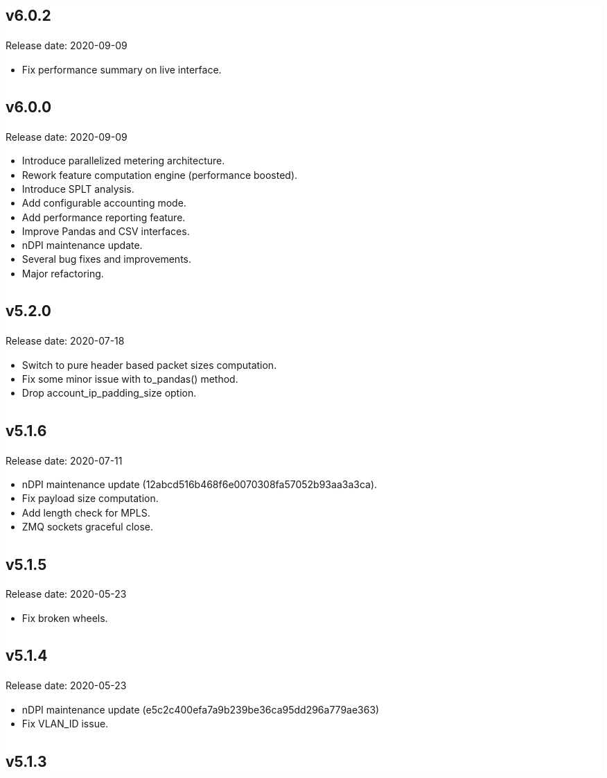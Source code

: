 ## v6.0.2

Release date: 2020-09-09

* Fix performance summary on live interface.

## v6.0.0

Release date: 2020-09-09

* Introduce parallelized metering architecture.
* Rework feature computation engine (performance boosted).
* Introduce SPLT analysis.
* Add configurable accounting mode.
* Add performance reporting feature.
* Improve Pandas and CSV interfaces.
* nDPI maintenance update.
* Several bug fixes and improvements.
* Major refactoring.

## v5.2.0

Release date: 2020-07-18

* Switch to pure header based packet sizes computation.
* Fix some minor issue with to_pandas() method.
* Drop account_ip_padding_size option.

## v5.1.6

Release date: 2020-07-11

* nDPI maintenance update (12abcd516b468f6e0070308fa57052b93aa3a3ca).
* Fix payload size computation.
* Add length check for MPLS.
* ZMQ sockets graceful close.

## v5.1.5

Release date: 2020-05-23

* Fix broken wheels.

## v5.1.4

Release date: 2020-05-23

* nDPI maintenance update (e5c2c400efa7a9b239be36ca95dd296a779ae363)
* Fix VLAN_ID issue.

## v5.1.3
